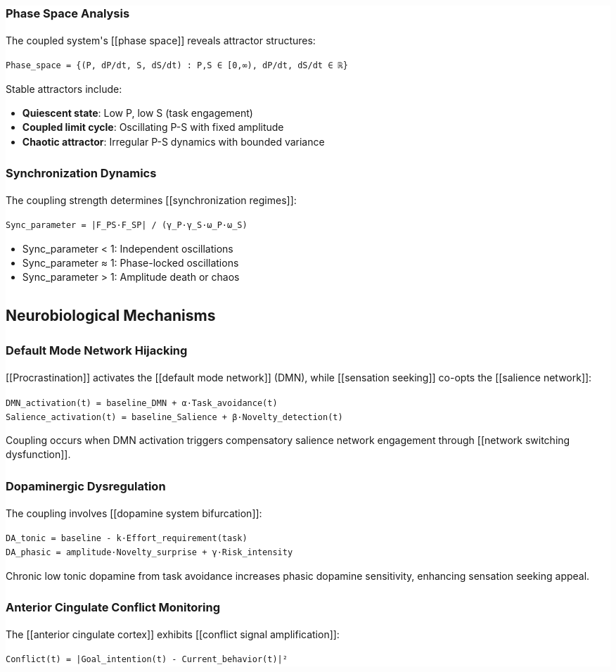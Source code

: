### Phase Space Analysis

The coupled system's [[phase space]] reveals attractor structures:

```
Phase_space = {(P, dP/dt, S, dS/dt) : P,S ∈ [0,∞), dP/dt, dS/dt ∈ ℝ}
```

Stable attractors include:
- **Quiescent state**: Low P, low S (task engagement)
- **Coupled limit cycle**: Oscillating P-S with fixed amplitude
- **Chaotic attractor**: Irregular P-S dynamics with bounded variance

### Synchronization Dynamics

The coupling strength determines [[synchronization regimes]]:

```
Sync_parameter = |F_PS·F_SP| / (γ_P·γ_S·ω_P·ω_S)
```

- Sync_parameter < 1: Independent oscillations
- Sync_parameter ≈ 1: Phase-locked oscillations  
- Sync_parameter > 1: Amplitude death or chaos

## Neurobiological Mechanisms

### Default Mode Network Hijacking

[[Procrastination]] activates the [[default mode network]] (DMN), while [[sensation seeking]] co-opts the [[salience network]]:

```
DMN_activation(t) = baseline_DMN + α·Task_avoidance(t)
Salience_activation(t) = baseline_Salience + β·Novelty_detection(t)
```

Coupling occurs when DMN activation triggers compensatory salience network engagement through [[network switching dysfunction]].

### Dopaminergic Dysregulation

The coupling involves [[dopamine system bifurcation]]:

```
DA_tonic = baseline - k·Effort_requirement(task)
DA_phasic = amplitude·Novelty_surprise + γ·Risk_intensity
```

Chronic low tonic dopamine from task avoidance increases phasic dopamine sensitivity, enhancing sensation seeking appeal.

### Anterior Cingulate Conflict Monitoring

The [[anterior cingulate cortex]] exhibits [[conflict signal amplification]]:

```
Conflict(t) = |Goal_intention(t) - Current_behavior(t)|²
```
